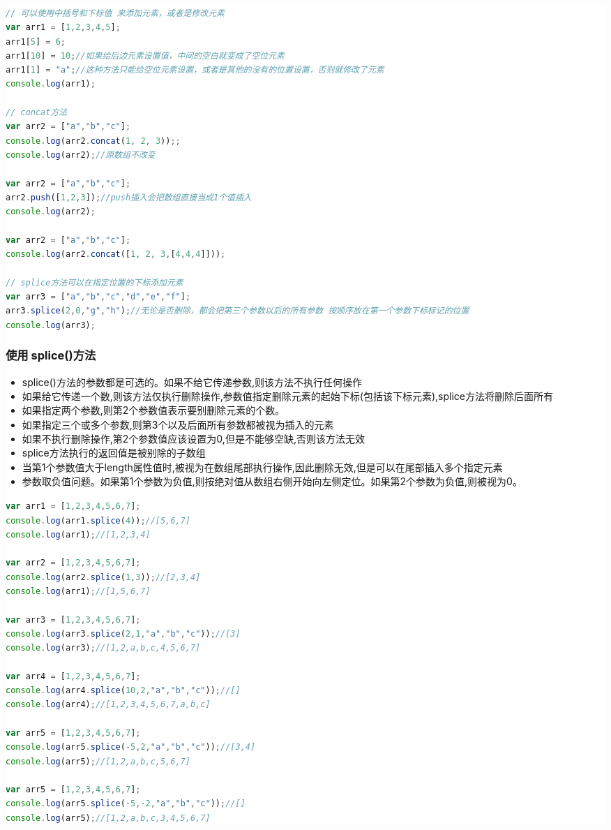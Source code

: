 

```js
// 可以使用中括号和下标值 来添加元素，或者是修改元素
var arr1 = [1,2,3,4,5];
arr1[5] = 6;
arr1[10] = 10;//如果给后边元素设置值，中间的空白就变成了空位元素
arr1[1] = "a";//这种方法只能给空位元素设置，或者是其他的没有的位置设置，否则就修改了元素
console.log(arr1);

// concat方法
var arr2 = ["a","b","c"];
console.log(arr2.concat(1, 2, 3));;
console.log(arr2);//原数组不改变

var arr2 = ["a","b","c"];
arr2.push([1,2,3]);//push插入会把数组直接当成1个值插入
console.log(arr2);

var arr2 = ["a","b","c"];
console.log(arr2.concat([1, 2, 3,[4,4,4]]));

// splice方法可以在指定位置的下标添加元素
var arr3 = ["a","b","c","d","e","f"];
arr3.splice(2,0,"g","h");//无论是否删除，都会把第三个参数以后的所有参数 按顺序放在第一个参数下标标记的位置
console.log(arr3);
```



### 使用 splice()方法

- splice()方法的参数都是可选的。如果不给它传递参数,则该方法不执行任何操作
- 如果给它传递一个数,则该方法仅执行删除操作,参数值指定删除元素的起始下标(包括该下标元素),splice方法将删除后面所有
- 如果指定两个参数,则第2个参数值表示要别删除元素的个数。
- 如果指定三个或多个参数,则第3个以及后面所有参数都被视为插入的元素
- 如果不执行删除操作,第2个参数值应该设置为0,但是不能够空缺,否则该方法无效
- splice方法执行的返回值是被别除的子数组
- 当第1个参数值大于length属性值时,被视为在数组尾部执行操作,因此删除无效,但是可以在尾部插入多个指定元素
- 参数取负值问题。如果第1个参数为负值,则按绝对值从数组右侧开始向左侧定位。如果第2个参数为负值,则被视为0。



```js
var arr1 = [1,2,3,4,5,6,7];
console.log(arr1.splice(4));//[5,6,7]
console.log(arr1);//[1,2,3,4]

var arr2 = [1,2,3,4,5,6,7];
console.log(arr2.splice(1,3));//[2,3,4]
console.log(arr1);//[1,5,6,7]

var arr3 = [1,2,3,4,5,6,7];
console.log(arr3.splice(2,1,"a","b","c"));//[3]
console.log(arr3);//[1,2,a,b,c,4,5,6,7]

var arr4 = [1,2,3,4,5,6,7];
console.log(arr4.splice(10,2,"a","b","c"));//[]
console.log(arr4);//[1,2,3,4,5,6,7,a,b,c]

var arr5 = [1,2,3,4,5,6,7];
console.log(arr5.splice(-5,2,"a","b","c"));//[3,4]
console.log(arr5);//[1,2,a,b,c,5,6,7]

var arr5 = [1,2,3,4,5,6,7];
console.log(arr5.splice(-5,-2,"a","b","c"));//[]
console.log(arr5);//[1,2,a,b,c,3,4,5,6,7]
```